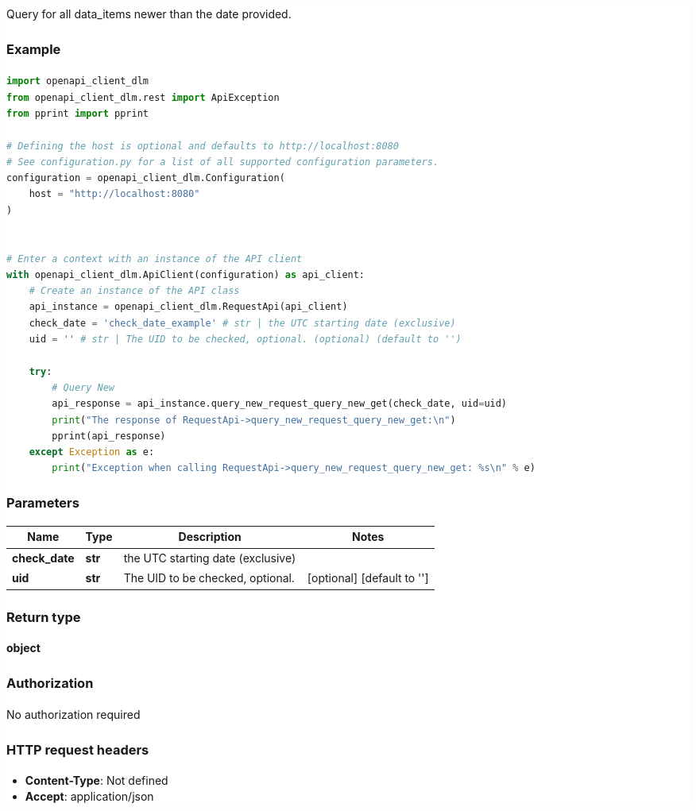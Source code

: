 Query for all data_items newer than the date provided.

### Example


```python
import openapi_client_dlm
from openapi_client_dlm.rest import ApiException
from pprint import pprint

# Defining the host is optional and defaults to http://localhost:8080
# See configuration.py for a list of all supported configuration parameters.
configuration = openapi_client_dlm.Configuration(
    host = "http://localhost:8080"
)


# Enter a context with an instance of the API client
with openapi_client_dlm.ApiClient(configuration) as api_client:
    # Create an instance of the API class
    api_instance = openapi_client_dlm.RequestApi(api_client)
    check_date = 'check_date_example' # str | the UTC starting date (exclusive)
    uid = '' # str | The UID to be checked, optional. (optional) (default to '')

    try:
        # Query New
        api_response = api_instance.query_new_request_query_new_get(check_date, uid=uid)
        print("The response of RequestApi->query_new_request_query_new_get:\n")
        pprint(api_response)
    except Exception as e:
        print("Exception when calling RequestApi->query_new_request_query_new_get: %s\n" % e)
```



### Parameters


Name | Type | Description  | Notes
------------- | ------------- | ------------- | -------------
 **check_date** | **str**| the UTC starting date (exclusive) | 
 **uid** | **str**| The UID to be checked, optional. | [optional] [default to &#39;&#39;]

### Return type

**object**

### Authorization

No authorization required

### HTTP request headers

 - **Content-Type**: Not defined
 - **Accept**: application/json
